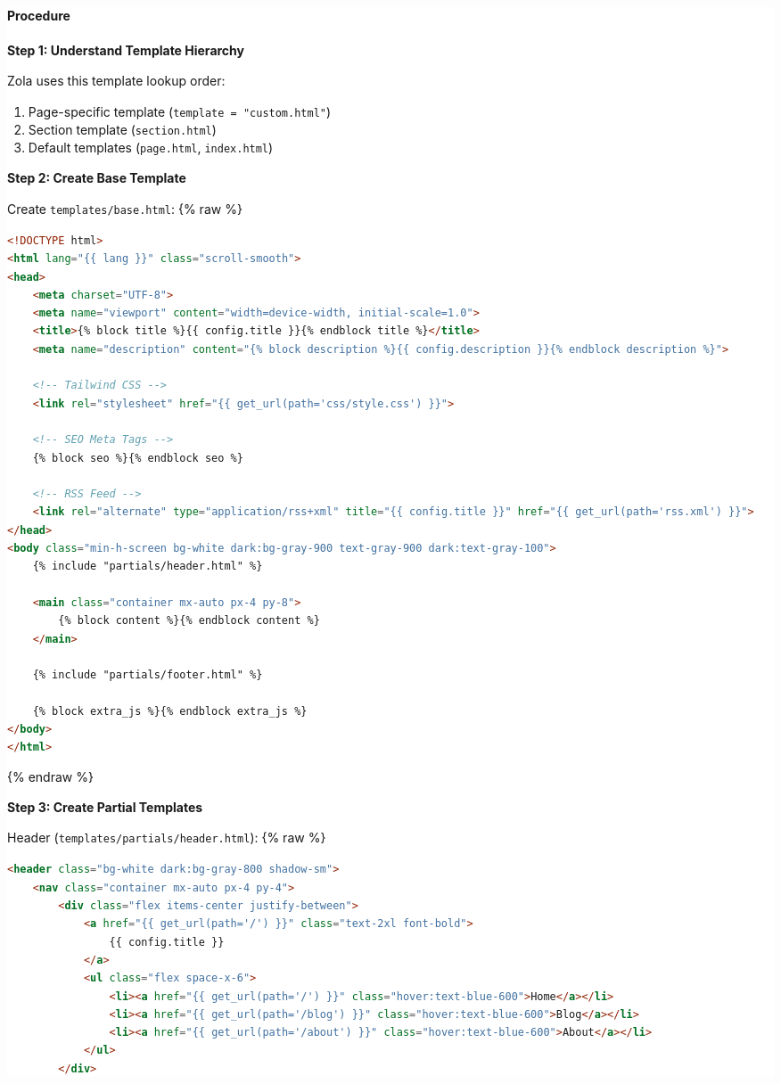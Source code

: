 #### Procedure

**Step 1: Understand Template Hierarchy**

Zola uses this template lookup order:
1. Page-specific template (`template = "custom.html"`)
2. Section template (`section.html`)
3. Default templates (`page.html`, `index.html`)

**Step 2: Create Base Template**

Create `templates/base.html`:
{% raw %}
```html
<!DOCTYPE html>
<html lang="{{ lang }}" class="scroll-smooth">
<head>
    <meta charset="UTF-8">
    <meta name="viewport" content="width=device-width, initial-scale=1.0">
    <title>{% block title %}{{ config.title }}{% endblock title %}</title>
    <meta name="description" content="{% block description %}{{ config.description }}{% endblock description %}">
    
    <!-- Tailwind CSS -->
    <link rel="stylesheet" href="{{ get_url(path='css/style.css') }}">
    
    <!-- SEO Meta Tags -->
    {% block seo %}{% endblock seo %}
    
    <!-- RSS Feed -->
    <link rel="alternate" type="application/rss+xml" title="{{ config.title }}" href="{{ get_url(path='rss.xml') }}">
</head>
<body class="min-h-screen bg-white dark:bg-gray-900 text-gray-900 dark:text-gray-100">
    {% include "partials/header.html" %}
    
    <main class="container mx-auto px-4 py-8">
        {% block content %}{% endblock content %}
    </main>
    
    {% include "partials/footer.html" %}
    
    {% block extra_js %}{% endblock extra_js %}
</body>
</html>
```
{% endraw %}

**Step 3: Create Partial Templates**

Header (`templates/partials/header.html`):
{% raw %}
```html
<header class="bg-white dark:bg-gray-800 shadow-sm">
    <nav class="container mx-auto px-4 py-4">
        <div class="flex items-center justify-between">
            <a href="{{ get_url(path='/') }}" class="text-2xl font-bold">
                {{ config.title }}
            </a>
            <ul class="flex space-x-6">
                <li><a href="{{ get_url(path='/') }}" class="hover:text-blue-600">Home</a></li>
                <li><a href="{{ get_url(path='/blog') }}" class="hover:text-blue-600">Blog</a></li>
                <li><a href="{{ get_url(path='/about') }}" class="hover:text-blue-600">About</a></li>
            </ul>
        </div>
```
